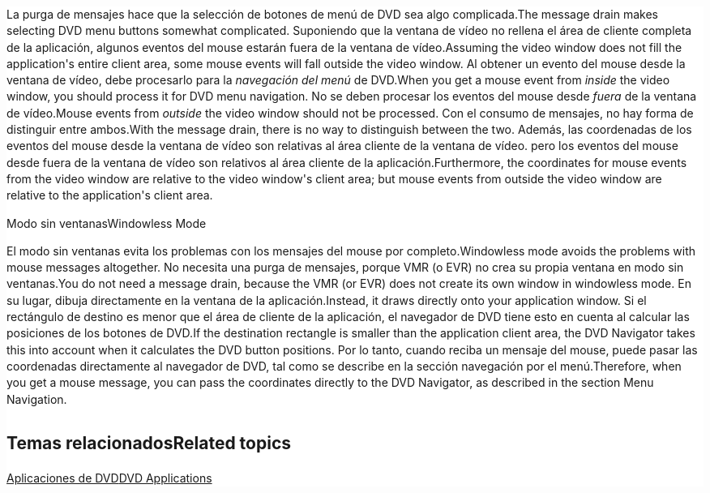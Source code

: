 <span data-ttu-id="a60b4-178">La purga de mensajes hace que la selección de botones de menú de DVD sea algo complicada.</span><span class="sxs-lookup"><span data-stu-id="a60b4-178">The message drain makes selecting DVD menu buttons somewhat complicated.</span></span> <span data-ttu-id="a60b4-179">Suponiendo que la ventana de vídeo no rellena el área de cliente completa de la aplicación, algunos eventos del mouse estarán fuera de la ventana de vídeo.</span><span class="sxs-lookup"><span data-stu-id="a60b4-179">Assuming the video window does not fill the application's entire client area, some mouse events will fall outside the video window.</span></span> <span data-ttu-id="a60b4-180">Al obtener un evento del mouse desde la ventana de vídeo, debe procesarlo para la *navegación del menú* de DVD.</span><span class="sxs-lookup"><span data-stu-id="a60b4-180">When you get a mouse event from *inside* the video window, you should process it for DVD menu navigation.</span></span> <span data-ttu-id="a60b4-181">No se deben procesar los eventos del mouse desde *fuera* de la ventana de vídeo.</span><span class="sxs-lookup"><span data-stu-id="a60b4-181">Mouse events from *outside* the video window should not be processed.</span></span> <span data-ttu-id="a60b4-182">Con el consumo de mensajes, no hay forma de distinguir entre ambos.</span><span class="sxs-lookup"><span data-stu-id="a60b4-182">With the message drain, there is no way to distinguish between the two.</span></span> <span data-ttu-id="a60b4-183">Además, las coordenadas de los eventos del mouse desde la ventana de vídeo son relativas al área cliente de la ventana de vídeo. pero los eventos del mouse desde fuera de la ventana de vídeo son relativos al área cliente de la aplicación.</span><span class="sxs-lookup"><span data-stu-id="a60b4-183">Furthermore, the coordinates for mouse events from the video window are relative to the video window's client area; but mouse events from outside the video window are relative to the application's client area.</span></span>

<span data-ttu-id="a60b4-184">Modo sin ventanas</span><span class="sxs-lookup"><span data-stu-id="a60b4-184">Windowless Mode</span></span>

<span data-ttu-id="a60b4-185">El modo sin ventanas evita los problemas con los mensajes del mouse por completo.</span><span class="sxs-lookup"><span data-stu-id="a60b4-185">Windowless mode avoids the problems with mouse messages altogether.</span></span> <span data-ttu-id="a60b4-186">No necesita una purga de mensajes, porque VMR (o EVR) no crea su propia ventana en modo sin ventanas.</span><span class="sxs-lookup"><span data-stu-id="a60b4-186">You do not need a message drain, because the VMR (or EVR) does not create its own window in windowless mode.</span></span> <span data-ttu-id="a60b4-187">En su lugar, dibuja directamente en la ventana de la aplicación.</span><span class="sxs-lookup"><span data-stu-id="a60b4-187">Instead, it draws directly onto your application window.</span></span> <span data-ttu-id="a60b4-188">Si el rectángulo de destino es menor que el área de cliente de la aplicación, el navegador de DVD tiene esto en cuenta al calcular las posiciones de los botones de DVD.</span><span class="sxs-lookup"><span data-stu-id="a60b4-188">If the destination rectangle is smaller than the application client area, the DVD Navigator takes this into account when it calculates the DVD button positions.</span></span> <span data-ttu-id="a60b4-189">Por lo tanto, cuando reciba un mensaje del mouse, puede pasar las coordenadas directamente al navegador de DVD, tal como se describe en la sección navegación por el menú.</span><span class="sxs-lookup"><span data-stu-id="a60b4-189">Therefore, when you get a mouse message, you can pass the coordinates directly to the DVD Navigator, as described in the section Menu Navigation.</span></span>

## <a name="related-topics"></a><span data-ttu-id="a60b4-190">Temas relacionados</span><span class="sxs-lookup"><span data-stu-id="a60b4-190">Related topics</span></span>

<dl> <dt>

[<span data-ttu-id="a60b4-191">Aplicaciones de DVD</span><span class="sxs-lookup"><span data-stu-id="a60b4-191">DVD Applications</span></span>](dvd-applications.md)
</dt> </dl>

 

 

